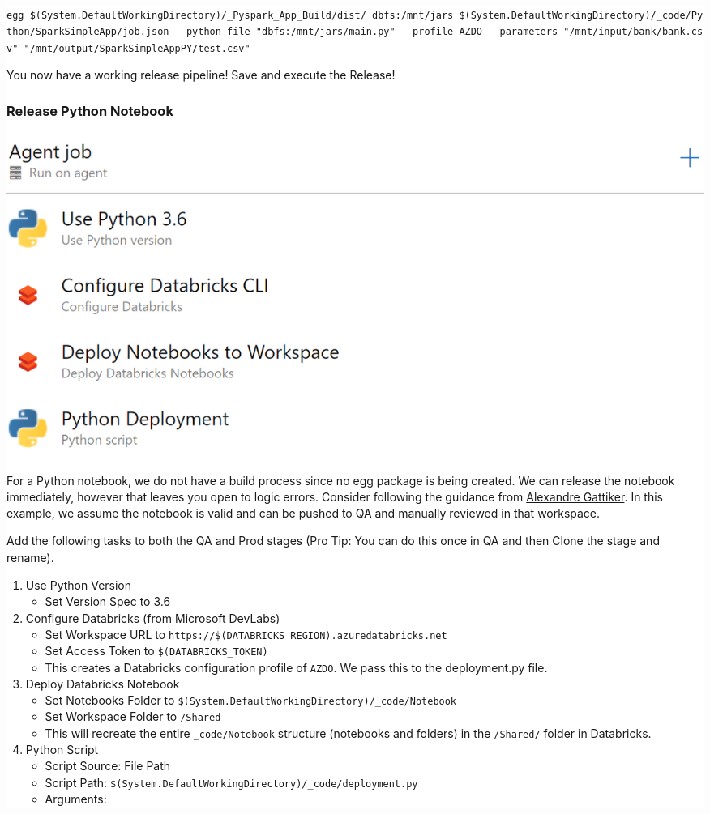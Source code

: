  ```
  egg $(System.DefaultWorkingDirectory)/_Pyspark_App_Build/dist/ dbfs:/mnt/jars $(System.DefaultWorkingDirectory)/_code/Python/SparkSimpleApp/job.json --python-file "dbfs:/mnt/jars/main.py" --profile AZDO --parameters "/mnt/input/bank/bank.csv" "/mnt/output/SparkSimpleAppPY/test.csv" 
  ```

You now have a working release pipeline!  Save and execute the Release!

### Release Python Notebook

<p align="center">
  <img src="./docs/img/dbr-py-notebook-release.PNG" alt="Release Tasks for Python Notebook">
</p>

For a Python notebook, we do not have a build process since no egg package is being created.  We can release the notebook immediately, however that leaves you open to logic errors.  Consider following the guidance from [Alexandre Gattiker](https://cloudarchitected.com/2019/11/unit-testing-databricks-notebooks/).  In this example, we assume the notebook is valid and can be pushed to QA and manually reviewed in that workspace.

Add the following tasks to both the QA and Prod stages (Pro Tip: You can do this once in QA and then Clone the stage and rename).

1. Use Python Version 
    * Set Version Spec to 3.6
1. Configure Databricks (from Microsoft DevLabs)
   * Set Workspace URL to `https://$(DATABRICKS_REGION).azuredatabricks.net`
   * Set Access Token to `$(DATABRICKS_TOKEN)`
   * This creates a Databricks configuration profile of `AZDO`.  We pass this to the deployment.py file.
1. Deploy Databricks Notebook
   * Set Notebooks Folder to `$(System.DefaultWorkingDirectory)/_code/Notebook`
   * Set Workspace Folder to `/Shared`
   * This will recreate the entire `_code/Notebook` structure (notebooks and folders) in the `/Shared/` folder in Databricks.
1. Python Script
    * Script Source: File Path
    * Script Path: `$(System.DefaultWorkingDirectory)/_code/deployment.py`
    * Arguments: 
  